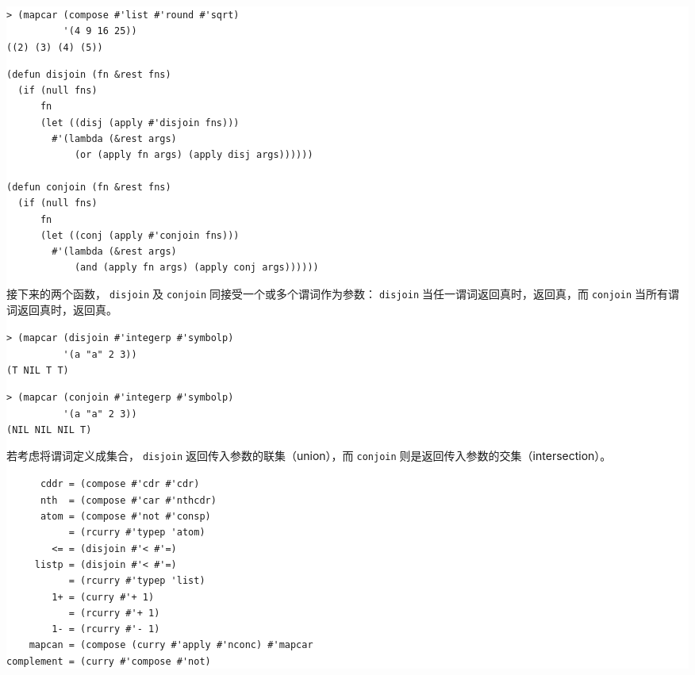```
> (mapcar (compose #'list #'round #'sqrt)
          '(4 9 16 25))
((2) (3) (4) (5))
```



```
(defun disjoin (fn &rest fns)
  (if (null fns)
      fn
      (let ((disj (apply #'disjoin fns)))
        #'(lambda (&rest args)
            (or (apply fn args) (apply disj args))))))

(defun conjoin (fn &rest fns)
  (if (null fns)
      fn
      (let ((conj (apply #'conjoin fns)))
        #'(lambda (&rest args)
            (and (apply fn args) (apply conj args))))))
```



接下来的两个函数， `disjoin` 及 `conjoin` 同接受一个或多个谓词作为参数： `disjoin` 当任一谓词返回真时，返回真，而 `conjoin` 当所有谓词返回真时，返回真。

```
> (mapcar (disjoin #'integerp #'symbolp)
          '(a "a" 2 3))
(T NIL T T)

```

```
> (mapcar (conjoin #'integerp #'symbolp)
          '(a "a" 2 3))
(NIL NIL NIL T)

```

若考虑将谓词定义成集合， `disjoin` 返回传入参数的联集（union），而 `conjoin` 则是返回传入参数的交集（intersection）。

```
      cddr = (compose #'cdr #'cdr)
      nth  = (compose #'car #'nthcdr)
      atom = (compose #'not #'consp)
           = (rcurry #'typep 'atom)
        <= = (disjoin #'< #'=)
     listp = (disjoin #'< #'=)
           = (rcurry #'typep 'list)
        1+ = (curry #'+ 1)
           = (rcurry #'+ 1)
        1- = (rcurry #'- 1)
    mapcan = (compose (curry #'apply #'nconc) #'mapcar
complement = (curry #'compose #'not)
```
